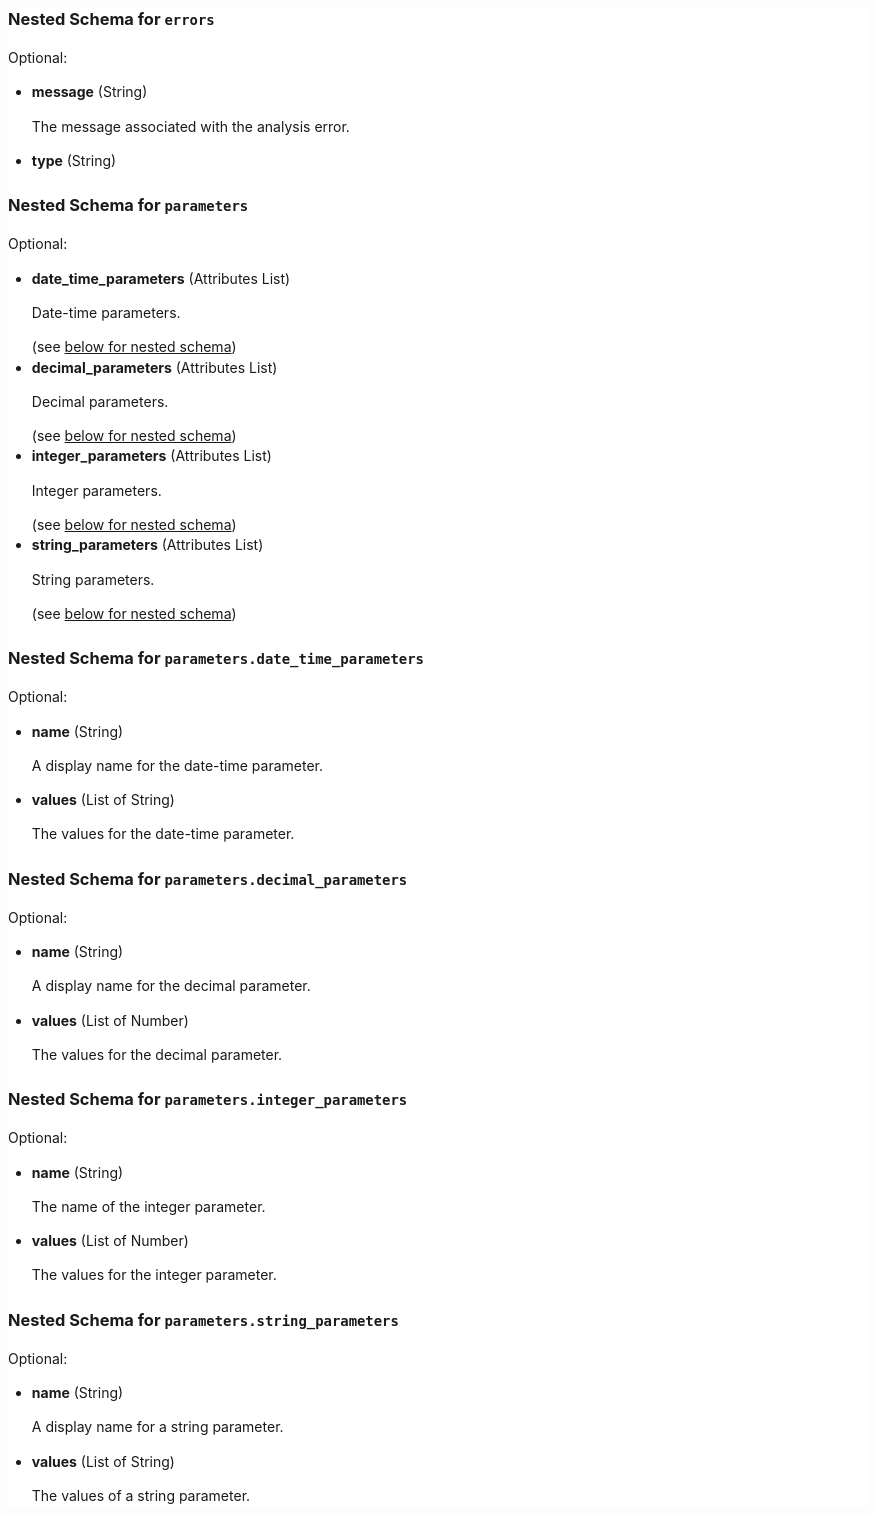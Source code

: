 <a id="nestedatt--errors"></a>
### Nested Schema for `errors`

Optional:

- **message** (String) <p>The message associated with the analysis error.</p>
- **type** (String)


<a id="nestedatt--parameters"></a>
### Nested Schema for `parameters`

Optional:

- **date_time_parameters** (Attributes List) <p>Date-time parameters.</p> (see [below for nested schema](#nestedatt--parameters--date_time_parameters))
- **decimal_parameters** (Attributes List) <p>Decimal parameters.</p> (see [below for nested schema](#nestedatt--parameters--decimal_parameters))
- **integer_parameters** (Attributes List) <p>Integer parameters.</p> (see [below for nested schema](#nestedatt--parameters--integer_parameters))
- **string_parameters** (Attributes List) <p>String parameters.</p> (see [below for nested schema](#nestedatt--parameters--string_parameters))

<a id="nestedatt--parameters--date_time_parameters"></a>
### Nested Schema for `parameters.date_time_parameters`

Optional:

- **name** (String) <p>A display name for the date-time parameter.</p>
- **values** (List of String) <p>The values for the date-time parameter.</p>


<a id="nestedatt--parameters--decimal_parameters"></a>
### Nested Schema for `parameters.decimal_parameters`

Optional:

- **name** (String) <p>A display name for the decimal parameter.</p>
- **values** (List of Number) <p>The values for the decimal parameter.</p>


<a id="nestedatt--parameters--integer_parameters"></a>
### Nested Schema for `parameters.integer_parameters`

Optional:

- **name** (String) <p>The name of the integer parameter.</p>
- **values** (List of Number) <p>The values for the integer parameter.</p>


<a id="nestedatt--parameters--string_parameters"></a>
### Nested Schema for `parameters.string_parameters`

Optional:

- **name** (String) <p>A display name for a string parameter.</p>
- **values** (List of String) <p>The values of a string parameter.</p>

